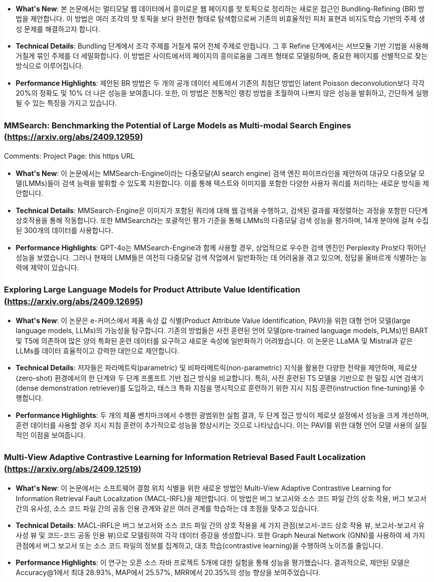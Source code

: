 - **What's New**: 본 논문에서는 멀티모달 웹 데이터에서 흥미로운 웹 페이지를 핫 토픽으로 정리하는 새로운 접근인 Bundling-Refining (BR) 방법을 제안합니다. 이 방법은 여러 조각의 핫 토픽을 보다 완전한 형태로 탐색함으로써 기존의 비효율적인 피처 표현과 비지도학습 기반의 주제 생성 문제를 해결하고자 합니다.

- **Technical Details**: Bundling 단계에서 조각 주제를 거칠게 묶어 전체 주제로 만듭니다. 그 후 Refine 단계에서는 서브모듈 기반 기법을 사용해 거칠게 묶인 주제를 더 세밀화합니다. 이 방법은 사이트에서의 페이지의 흥미로움을 그래프 형태로 모델링하며, 중요한 페이지를 선별적으로 찾는 방식으로 이루어집니다.

- **Performance Highlights**: 제안된 BR 방법은 두 개의 공개 데이터 세트에서 기존의 최첨단 방법인 latent Poisson deconvolution보다 각각 20%의 정확도 및 10% 더 나은 성능을 보여줍니다. 또한, 이 방법은 전통적인 랭킹 방법을 초월하여 나쁘지 않은 성능을 발휘하고, 간단하게 실행될 수 있는 특징을 가지고 있습니다.



### MMSearch: Benchmarking the Potential of Large Models as Multi-modal Search Engines (https://arxiv.org/abs/2409.12959)
Comments:
          Project Page: this https URL

- **What's New**: 이 논문에서는 MMSearch-Engine이라는 다중모달(AI search engine) 검색 엔진 파이프라인을 제안하여 대규모 다중모달 모델(LMMs)들이 검색 능력을 발휘할 수 있도록 지원합니다. 이를 통해 텍스트와 이미지를 포함한 다양한 사용자 쿼리를 처리하는 새로운 방식을 제안합니다.

- **Technical Details**: MMSearch-Engine은 이미지가 포함된 쿼리에 대해 웹 검색을 수행하고, 검색된 결과를 재정렬하는 과정을 포함한 다단계 상호작용을 통해 작동합니다. 또한 MMSearch라는 포괄적인 평가 기준을 통해 LMMs의 다중모달 검색 성능을 평가하며, 14개 분야에 걸쳐 수집된 300개의 데이터를 사용합니다.

- **Performance Highlights**: GPT-4o는 MMSearch-Engine과 함께 사용할 경우, 상업적으로 우수한 검색 엔진인 Perplexity Pro보다 뛰어난 성능을 보였습니다. 그러나 현재의 LMM들은 여전히 다중모달 검색 작업에서 일반화하는 데 어려움을 겪고 있으며, 정답을 올바르게 식별하는 능력에 제약이 있습니다.



### Exploring Large Language Models for Product Attribute Value Identification (https://arxiv.org/abs/2409.12695)
- **What's New**: 이 논문은 e-커머스에서 제품 속성 값 식별(Product Attribute Value Identification, PAVI)을 위한 대형 언어 모델(large language models, LLMs)의 가능성을 탐구합니다. 기존의 방법들은 사전 훈련된 언어 모델(pre-trained language models, PLMs)인 BART 및 T5에 의존하여 많은 양의 특화된 훈련 데이터를 요구하고 새로운 속성에 일반화하기 어려웠습니다. 이 논문은 LLaMA 및 Mistral과 같은 LLMs를 데이터 효율적이고 강력한 대안으로 제안합니다.

- **Technical Details**: 저자들은 파라메트릭(parametric) 및 비파라메트릭(non-parametric) 지식을 활용한 다양한 전략을 제안하며, 제로샷(zero-shot) 환경에서의 한 단계와 두 단계 프롬프트 기반 접근 방식을 비교합니다. 특히, 사전 훈련된 T5 모델을 기반으로 한 밀집 시연 검색기(dense demonstration retriever)를 도입하고, 태스크 특화 지침을 명시적으로 훈련하기 위한 지시 지침 훈련(instruction fine-tuning)을 수행합니다.

- **Performance Highlights**: 두 개의 제품 벤치마크에서 수행한 광범위한 실험 결과, 두 단계 접근 방식이 제로샷 설정에서 성능을 크게 개선하며, 훈련 데이터를 사용할 경우 지시 지침 훈련이 추가적으로 성능을 향상시키는 것으로 나타났습니다. 이는 PAVI를 위한 대형 언어 모델 사용의 실질적인 이점을 보여줍니다.



### Multi-View Adaptive Contrastive Learning for Information Retrieval Based Fault Localization (https://arxiv.org/abs/2409.12519)
- **What's New**: 이 논문에서는 소프트웨어 결함 위치 식별을 위한 새로운 방법인 Multi-View Adaptive Contrastive Learning for Information Retrieval Fault Localization (MACL-IRFL)을 제안합니다. 이 방법은 버그 보고서와 소스 코드 파일 간의 상호 작용, 버그 보고서 간의 유사성, 소스 코드 파일 간의 공동 인용 관계와 같은 여러 관계를 학습하는 데 초점을 맞추고 있습니다.

- **Technical Details**: MACL-IRFL은 버그 보고서와 소스 코드 파일 간의 상호 작용을 세 가지 관점(보고서-코드 상호 작용 뷰, 보고서-보고서 유사성 뷰 및 코드-코드 공동 인용 뷰)으로 모델링하여 각각 데이터 증강을 생성합니다. 또한 Graph Neural Network (GNN)를 사용하여 세 가지 관점에서 버그 보고서 또는 소스 코드 파일의 정보를 집계하고, 대조 학습(contrastive learning)을 수행하여 노이즈를 줄입니다.

- **Performance Highlights**: 이 연구는 오픈 소스 자바 프로젝트 5개에 대한 실험을 통해 성능을 평가했습니다. 결과적으로, 제안된 모델은 Accuracy@1에서 최대 28.93%, MAP에서 25.57%, MRR에서 20.35%의 성능 향상을 보여주었습니다.
